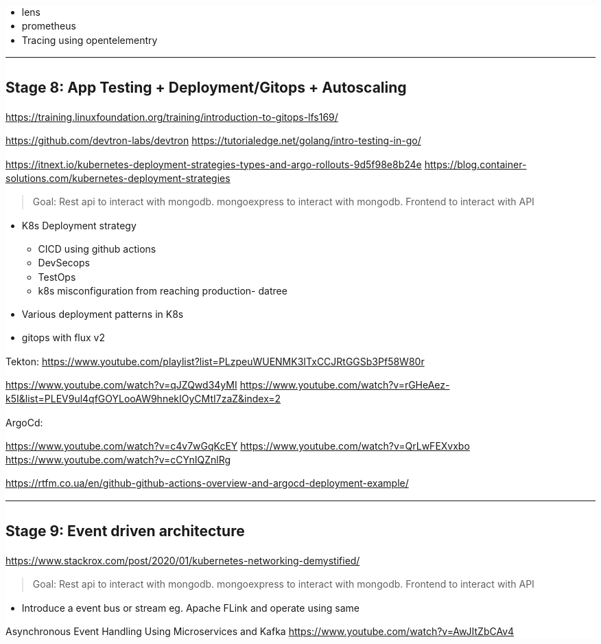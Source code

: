   - lens
  - prometheus
  - Tracing using opentelementry

--------------------------------

Stage 8: App Testing + Deployment/Gitops + Autoscaling
--------------------------------

https://training.linuxfoundation.org/training/introduction-to-gitops-lfs169/

https://github.com/devtron-labs/devtron
<https://tutorialedge.net/golang/intro-testing-in-go/>

<https://itnext.io/kubernetes-deployment-strategies-types-and-argo-rollouts-9d5f98e8b24e>
<https://blog.container-solutions.com/kubernetes-deployment-strategies>

> Goal: Rest api to interact with mongodb. mongoexpress to interact with mongodb. Frontend to interact with API

- K8s Deployment strategy
  - CICD using github actions
  - DevSecops
  - TestOps
  - k8s misconfiguration from reaching production- datree

- Various deployment patterns in K8s
- gitops with flux v2


Tekton:
https://www.youtube.com/playlist?list=PLzpeuWUENMK3ITxCCJRtGGSb3Pf58W80r

https://www.youtube.com/watch?v=qJZQwd34yMI
https://www.youtube.com/watch?v=rGHeAez-k5I&list=PLEV9ul4qfGOYLooAW9hnekIOyCMtI7zaZ&index=2

ArgoCd:

https://www.youtube.com/watch?v=c4v7wGqKcEY
https://www.youtube.com/watch?v=QrLwFEXvxbo
https://www.youtube.com/watch?v=cCYnIQZnlRg


https://rtfm.co.ua/en/github-github-actions-overview-and-argocd-deployment-example/

--------------------------------

Stage 9: Event driven architecture
--------------------------------

https://www.stackrox.com/post/2020/01/kubernetes-networking-demystified/

> Goal: Rest api to interact with mongodb. mongoexpress to interact with mongodb. Frontend to interact with API

- Introduce a event bus or stream eg. Apache FLink and operate using same

Asynchronous Event Handling Using Microservices and Kafka
https://www.youtube.com/watch?v=AwJItZbCAv4
